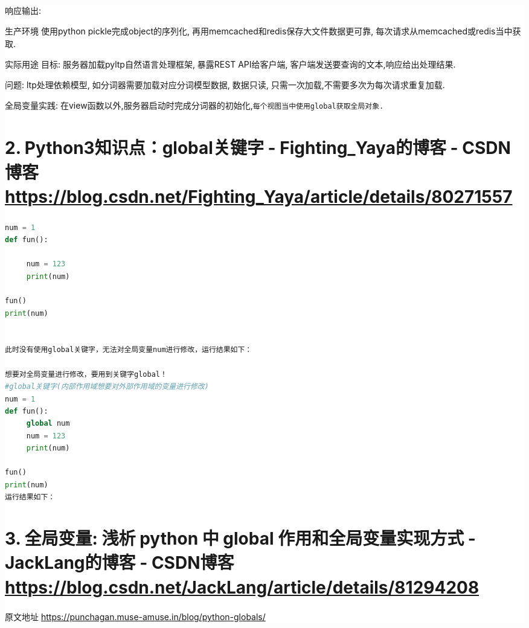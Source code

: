 响应输出:




生产环境
使用python pickle完成object的序列化, 再用memcached和redis保存大文件数据更可靠, 每次请求从memcached或redis当中获取.

实际用途
目标:
服务器加载pyltp自然语言处理框架, 暴露REST API给客户端, 客户端发送要查询的文本,响应给出处理结果.

问题:
ltp处理依赖模型, 如分词器需要加载对应分词模型数据, 数据只读, 只需一次加载,不需要多次为每次请求重复加载.

全局变量实践:
在view函数以外,服务器启动时完成分词器的初始化,`每个视图当中使用global获取全局对象.`

# 2. Python3知识点：global关键字 - Fighting_Yaya的博客 - CSDN博客 https://blog.csdn.net/Fighting_Yaya/article/details/80271557

```py
num = 1
def fun():

     num = 123
     print(num)

fun()
print(num)


此时没有使用global关键字，无法对全局变量num进行修改，运行结果如下：

想要对全局变量进行修改，要用到关键字global！
#global关键字(内部作用域想要对外部作用域的变量进行修改)
num = 1
def fun():
     global num
     num = 123
     print(num)

fun()
print(num)
运行结果如下：
```

# 3. 全局变量: 浅析 python 中 global 作用和全局变量实现方式 - JackLang的博客 - CSDN博客 https://blog.csdn.net/JackLang/article/details/81294208

原文地址
https://punchagan.muse-amuse.in/blog/python-globals/
